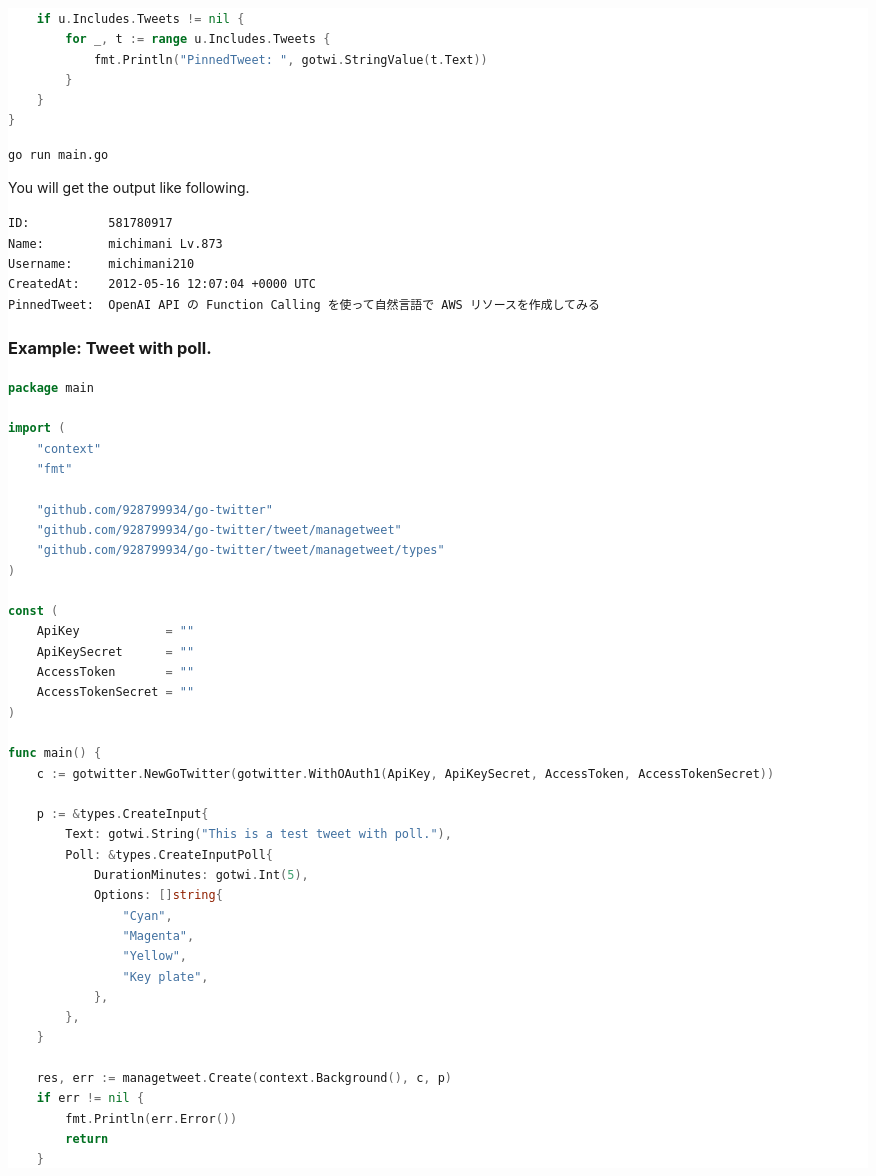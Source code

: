```go
	if u.Includes.Tweets != nil {
		for _, t := range u.Includes.Tweets {
			fmt.Println("PinnedTweet: ", gotwi.StringValue(t.Text))
		}
	}
}
```

```
go run main.go
```

You will get the output like following.

```
ID:           581780917
Name:         michimani Lv.873
Username:     michimani210
CreatedAt:    2012-05-16 12:07:04 +0000 UTC
PinnedTweet:  OpenAI API の Function Calling を使って自然言語で AWS リソースを作成してみる
```

### Example: Tweet with poll.

```go
package main

import (
	"context"
	"fmt"

	"github.com/928799934/go-twitter"
	"github.com/928799934/go-twitter/tweet/managetweet"
	"github.com/928799934/go-twitter/tweet/managetweet/types"
)

const (
	ApiKey            = ""
	ApiKeySecret      = ""
	AccessToken       = ""
	AccessTokenSecret = ""
)

func main() {
	c := gotwitter.NewGoTwitter(gotwitter.WithOAuth1(ApiKey, ApiKeySecret, AccessToken, AccessTokenSecret))

	p := &types.CreateInput{
		Text: gotwi.String("This is a test tweet with poll."),
		Poll: &types.CreateInputPoll{
			DurationMinutes: gotwi.Int(5),
			Options: []string{
				"Cyan",
				"Magenta",
				"Yellow",
				"Key plate",
			},
		},
	}

	res, err := managetweet.Create(context.Background(), c, p)
	if err != nil {
		fmt.Println(err.Error())
		return
	}
```